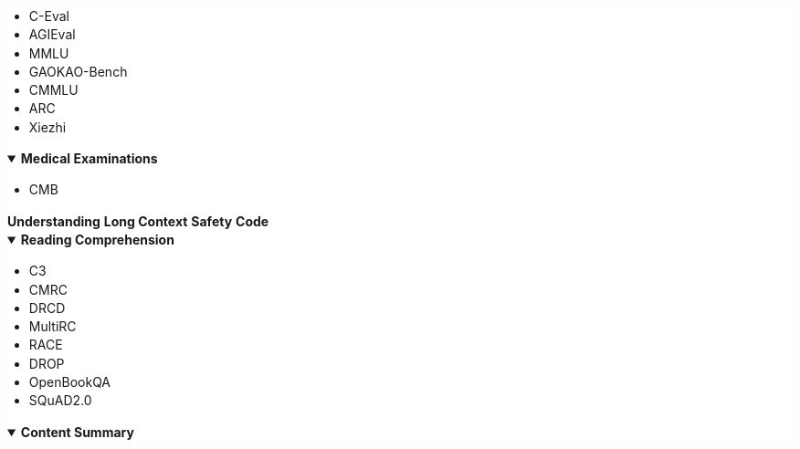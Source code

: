 - C-Eval
- AGIEval
- MMLU
- GAOKAO-Bench
- CMMLU
- ARC
- Xiezhi

</details>

<details open>
<summary><b>Medical Examinations</b></summary>

- CMB

</details>
      </td>
    </tr>
</td>
    </tr>
  </tbody>
  <tbody>
    <tr align="center" valign="bottom">
      <td>
        <b>Understanding</b>
      </td>
      <td>
        <b>Long Context</b>
      </td>
      <td>
        <b>Safety</b>
      </td>
      <td>
        <b>Code</b>
      </td>
    </tr>
    <tr valign="top">
      <td>
<details open>
<summary><b>Reading Comprehension</b></summary>

- C3
- CMRC
- DRCD
- MultiRC
- RACE
- DROP
- OpenBookQA
- SQuAD2.0

</details>

<details open>
<summary><b>Content Summary</b></summary>

